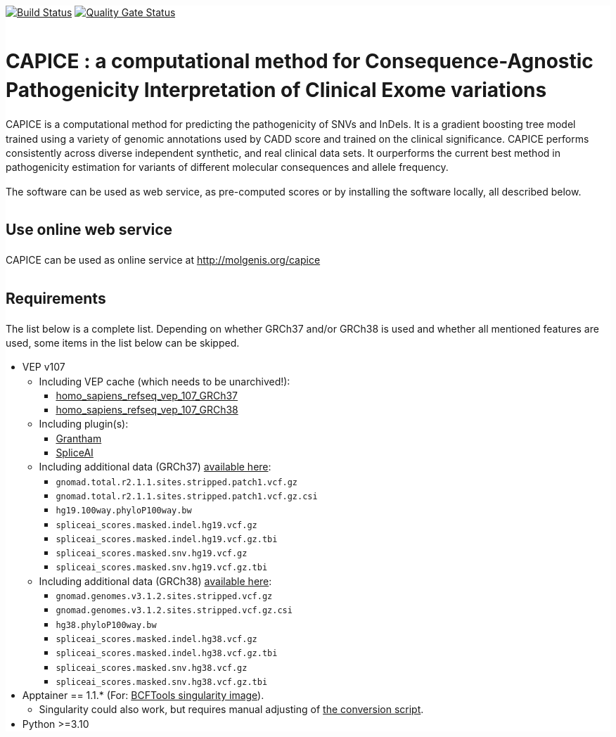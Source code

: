 [![Build Status](https://app.travis-ci.com/molgenis/capice.svg?branch=main)](https://app.travis-ci.com/molgenis/capice)
[![Quality Gate Status](https://sonarcloud.io/api/project_badges/measure?project=molgenis_capice&metric=alert_status)](https://sonarcloud.io/summary/new_code?id=molgenis_capice)

# CAPICE : a computational method for Consequence-Agnostic Pathogenicity Interpretation of Clinical Exome variations
CAPICE is a computational method for predicting the pathogenicity of SNVs and InDels. It is a gradient boosting tree
model trained using a variety of genomic annotations used by CADD score and trained on the clinical significance. CAPICE
performs consistently across diverse independent synthetic, and real clinical data sets. It ourperforms the current best
method in pathogenicity estimation for variants of different molecular consequences and allele frequency.

The software can be used as web service, as pre-computed scores or by installing the software locally, all described
below.

## Use online web service
CAPICE can be used as online service at http://molgenis.org/capice

## Requirements
The list below is a complete list. Depending on whether GRCh37 and/or GRCh38 is used and whether all
mentioned features are used, some items in the list below can be skipped.

* VEP v107
  * Including VEP cache (which needs to be unarchived!):
    * [homo_sapiens_refseq_vep_107_GRCh37](http://ftp.ensembl.org/pub/release-107/variation/indexed_vep_cache/homo_sapiens_refseq_vep_107_GRCh37.tar.gz)
    * [homo_sapiens_refseq_vep_107_GRCh38](http://ftp.ensembl.org/pub/release-107/variation/indexed_vep_cache/homo_sapiens_refseq_vep_107_GRCh38.tar.gz)
  * Including plugin(s):
    * [Grantham](https://github.com/molgenis/vip/blob/master/resources/vep/plugins/Grantham.pm)
    * [SpliceAI](https://github.com/molgenis/vip/blob/master/resources/vep/plugins/SpliceAI.pm)
  * Including additional data (GRCh37) [available here](https://download.molgeniscloud.org/downloads/vip/resources/GRCh37/):
    * `gnomad.total.r2.1.1.sites.stripped.patch1.vcf.gz`
    * `gnomad.total.r2.1.1.sites.stripped.patch1.vcf.gz.csi`
    * `hg19.100way.phyloP100way.bw`
    * `spliceai_scores.masked.indel.hg19.vcf.gz`
    * `spliceai_scores.masked.indel.hg19.vcf.gz.tbi`
    * `spliceai_scores.masked.snv.hg19.vcf.gz`
    * `spliceai_scores.masked.snv.hg19.vcf.gz.tbi` 
  * Including additional data (GRCh38) [available here](https://download.molgeniscloud.org/downloads/vip/resources/GRCh38/):
    * `gnomad.genomes.v3.1.2.sites.stripped.vcf.gz`
    * `gnomad.genomes.v3.1.2.sites.stripped.vcf.gz.csi`
    * `hg38.phyloP100way.bw`
    * `spliceai_scores.masked.indel.hg38.vcf.gz`
    * `spliceai_scores.masked.indel.hg38.vcf.gz.tbi`
    * `spliceai_scores.masked.snv.hg38.vcf.gz`
    * `spliceai_scores.masked.snv.hg38.vcf.gz.tbi` 
* Apptainer == 1.1.* (For: [BCFTools singularity image](https://download.molgeniscloud.org/downloads/vip/images/bcftools-1.14.sif)).
  * Singularity could also work, but requires manual adjusting of [the conversion script](./scripts/convert_vep_vcf_to_tsv_capice.sh).
* Python >=3.10
